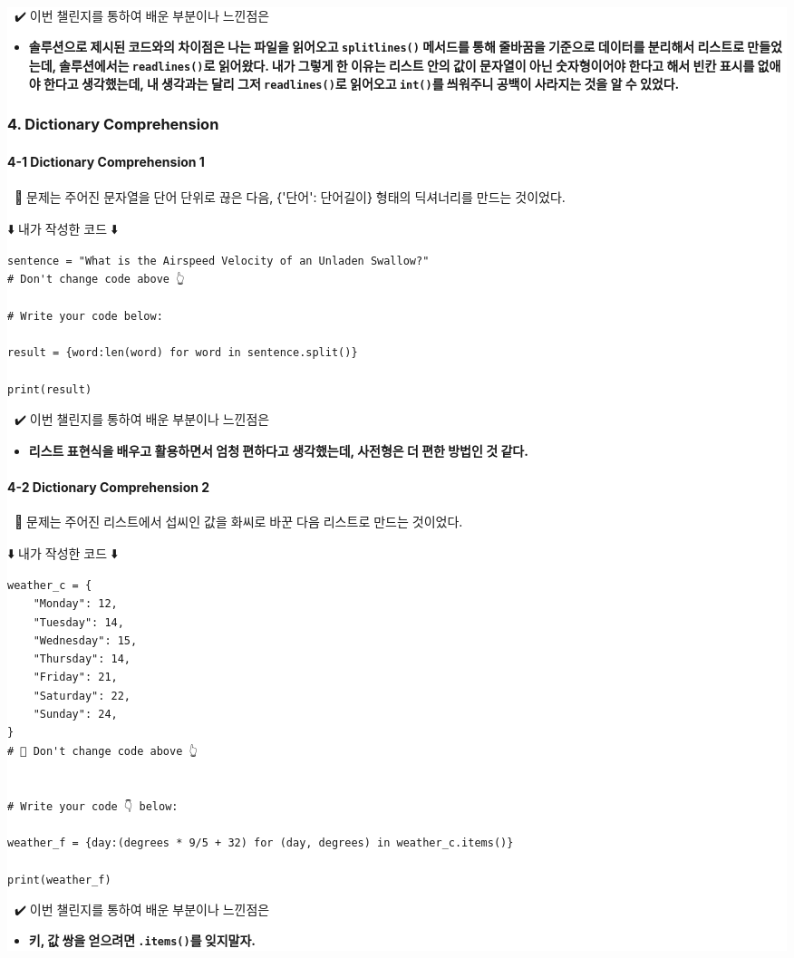 &nbsp;&nbsp;✔️ 이번 챌린지를 통하여 배운 부분이나 느낀점은
- <b>솔루션으로 제시된 코드와의 차이점은 나는 파일을 읽어오고 ```splitlines()``` 메서드를 통해 줄바꿈을 기준으로 데이터를 분리해서 리스트로 만들었는데, 솔루션에서는 ```readlines()```로 읽어왔다. 내가 그렇게 한 이유는 리스트 안의 값이 문자열이 아닌 숫자형이어야 한다고 해서 빈칸 표시를 없애야 한다고 생각했는데, 내 생각과는 달리 그저 ```readlines()```로 읽어오고 ```int()```를 씌워주니 공백이 사라지는 것을 알 수 있었다.</b>

### 4. Dictionary Comprehension  

#### 4-1 Dictionary Comprehension 1

&nbsp;&nbsp;🤔 문제는 주어진 문자열을 단어 단위로 끊은 다음, {'단어': 단어길이} 형태의 딕셔너리를 만드는 것이었다.

⬇️ 내가 작성한 코드 ⬇️

```
sentence = "What is the Airspeed Velocity of an Unladen Swallow?"
# Don't change code above 👆

# Write your code below:

result = {word:len(word) for word in sentence.split()}

print(result)
```  

&nbsp;&nbsp;✔️ 이번 챌린지를 통하여 배운 부분이나 느낀점은
- <b>리스트 표현식을 배우고 활용하면서 엄청 편하다고 생각했는데, 사전형은 더 편한 방법인 것 같다.</b>

#### 4-2 Dictionary Comprehension 2

&nbsp;&nbsp;🤔 문제는 주어진 리스트에서 섭씨인 값을 화씨로 바꾼 다음 리스트로 만드는 것이었다.

⬇️ 내가 작성한 코드 ⬇️

```
weather_c = {
    "Monday": 12,
    "Tuesday": 14,
    "Wednesday": 15,
    "Thursday": 14,
    "Friday": 21,
    "Saturday": 22,
    "Sunday": 24,
}
# 🚨 Don't change code above 👆


# Write your code 👇 below:

weather_f = {day:(degrees * 9/5 + 32) for (day, degrees) in weather_c.items()}

print(weather_f)
```  

&nbsp;&nbsp;✔️ 이번 챌린지를 통하여 배운 부분이나 느낀점은
- <b>키, 값 쌍을 얻으려면 ```.items()```를 잊지말자.</b>
  